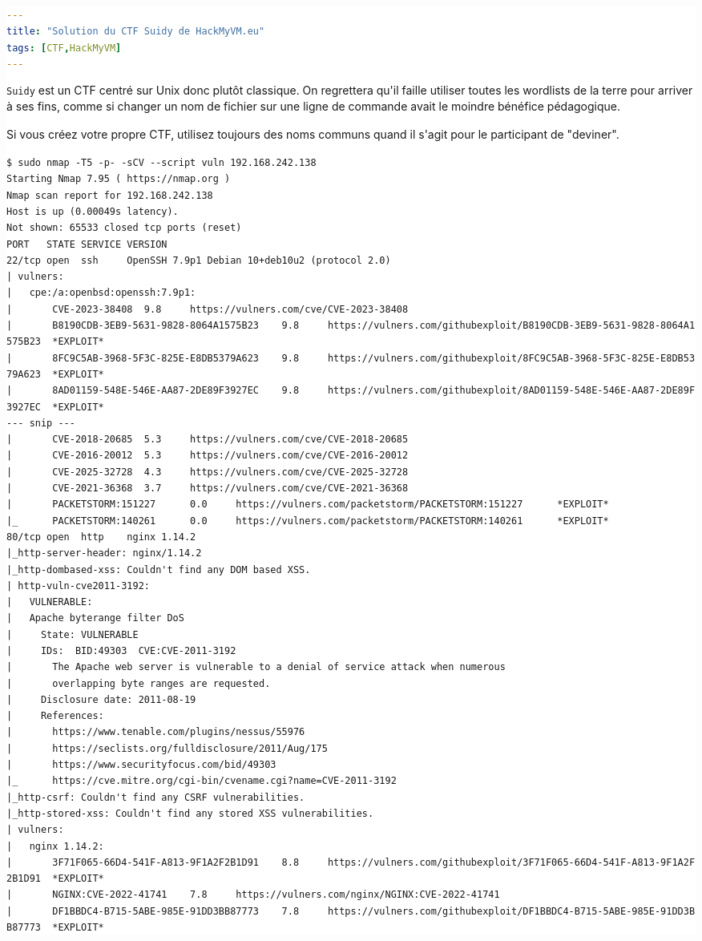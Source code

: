 ```yaml
---
title: "Solution du CTF Suidy de HackMyVM.eu"
tags: [CTF,HackMyVM]
---
```


`Suidy` est un CTF centré sur Unix donc plutôt classique. On regrettera qu'il faille utiliser toutes les wordlists de la terre pour arriver à ses fins, comme si changer un nom de fichier sur une ligne de commande avait le moindre bénéfice pédagogique.

Si vous créez votre propre CTF, utilisez toujours des noms communs quand il s'agit pour le participant de "deviner".

```console
$ sudo nmap -T5 -p- -sCV --script vuln 192.168.242.138
Starting Nmap 7.95 ( https://nmap.org )
Nmap scan report for 192.168.242.138
Host is up (0.00049s latency).
Not shown: 65533 closed tcp ports (reset)
PORT   STATE SERVICE VERSION
22/tcp open  ssh     OpenSSH 7.9p1 Debian 10+deb10u2 (protocol 2.0)
| vulners: 
|   cpe:/a:openbsd:openssh:7.9p1: 
|       CVE-2023-38408  9.8     https://vulners.com/cve/CVE-2023-38408
|       B8190CDB-3EB9-5631-9828-8064A1575B23    9.8     https://vulners.com/githubexploit/B8190CDB-3EB9-5631-9828-8064A1575B23  *EXPLOIT*
|       8FC9C5AB-3968-5F3C-825E-E8DB5379A623    9.8     https://vulners.com/githubexploit/8FC9C5AB-3968-5F3C-825E-E8DB5379A623  *EXPLOIT*
|       8AD01159-548E-546E-AA87-2DE89F3927EC    9.8     https://vulners.com/githubexploit/8AD01159-548E-546E-AA87-2DE89F3927EC  *EXPLOIT*
--- snip ---
|       CVE-2018-20685  5.3     https://vulners.com/cve/CVE-2018-20685
|       CVE-2016-20012  5.3     https://vulners.com/cve/CVE-2016-20012
|       CVE-2025-32728  4.3     https://vulners.com/cve/CVE-2025-32728
|       CVE-2021-36368  3.7     https://vulners.com/cve/CVE-2021-36368
|       PACKETSTORM:151227      0.0     https://vulners.com/packetstorm/PACKETSTORM:151227      *EXPLOIT*
|_      PACKETSTORM:140261      0.0     https://vulners.com/packetstorm/PACKETSTORM:140261      *EXPLOIT*
80/tcp open  http    nginx 1.14.2
|_http-server-header: nginx/1.14.2
|_http-dombased-xss: Couldn't find any DOM based XSS.
| http-vuln-cve2011-3192: 
|   VULNERABLE:
|   Apache byterange filter DoS
|     State: VULNERABLE
|     IDs:  BID:49303  CVE:CVE-2011-3192
|       The Apache web server is vulnerable to a denial of service attack when numerous
|       overlapping byte ranges are requested.
|     Disclosure date: 2011-08-19
|     References:
|       https://www.tenable.com/plugins/nessus/55976
|       https://seclists.org/fulldisclosure/2011/Aug/175
|       https://www.securityfocus.com/bid/49303
|_      https://cve.mitre.org/cgi-bin/cvename.cgi?name=CVE-2011-3192
|_http-csrf: Couldn't find any CSRF vulnerabilities.
|_http-stored-xss: Couldn't find any stored XSS vulnerabilities.
| vulners: 
|   nginx 1.14.2: 
|       3F71F065-66D4-541F-A813-9F1A2F2B1D91    8.8     https://vulners.com/githubexploit/3F71F065-66D4-541F-A813-9F1A2F2B1D91  *EXPLOIT*
|       NGINX:CVE-2022-41741    7.8     https://vulners.com/nginx/NGINX:CVE-2022-41741
|       DF1BBDC4-B715-5ABE-985E-91DD3BB87773    7.8     https://vulners.com/githubexploit/DF1BBDC4-B715-5ABE-985E-91DD3BB87773  *EXPLOIT*
```